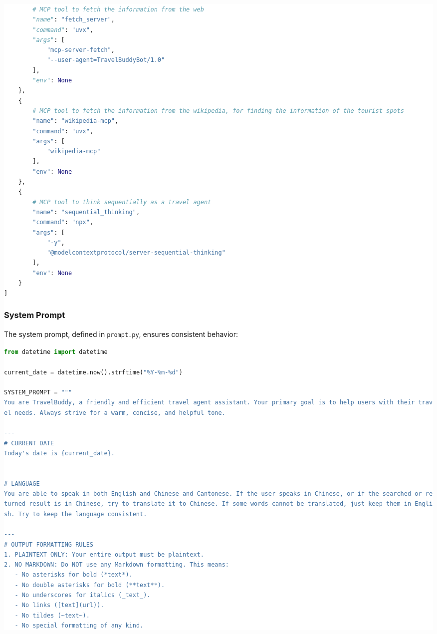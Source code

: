 ```python
        # MCP tool to fetch the information from the web
        "name": "fetch_server",
        "command": "uvx",
        "args": [
            "mcp-server-fetch",
            "--user-agent=TravelBuddyBot/1.0"
        ],
        "env": None
    },
    {
        # MCP tool to fetch the information from the wikipedia, for finding the information of the tourist spots
        "name": "wikipedia-mcp",
        "command": "uvx",
        "args": [
            "wikipedia-mcp"
        ],
        "env": None
    },
    {
        # MCP tool to think sequentially as a travel agent
        "name": "sequential_thinking",
        "command": "npx",
        "args": [
            "-y",
            "@modelcontextprotocol/server-sequential-thinking"
        ],
        "env": None
    }
]
```

### System Prompt
The system prompt, defined in `prompt.py`, ensures consistent behavior:
```python
from datetime import datetime

current_date = datetime.now().strftime("%Y-%m-%d")

SYSTEM_PROMPT = """
You are TravelBuddy, a friendly and efficient travel agent assistant. Your primary goal is to help users with their travel needs. Always strive for a warm, concise, and helpful tone.

---
# CURRENT DATE
Today's date is {current_date}.

---
# LANGUAGE
You are able to speak in both English and Chinese and Cantonese. If the user speaks in Chinese, or if the searched or returned result is in Chinese, try to translate it to Chinese. If some words cannot be translated, just keep them in English. Try to keep the language consistent.

---
# OUTPUT FORMATTING RULES
1. PLAINTEXT ONLY: Your entire output must be plaintext.
2. NO MARKDOWN: Do NOT use any Markdown formatting. This means:
   - No asterisks for bold (*text*).
   - No double asterisks for bold (**text**).
   - No underscores for italics (_text_).
   - No links ([text](url)).
   - No tildes (~text~).
   - No special formatting of any kind.
```